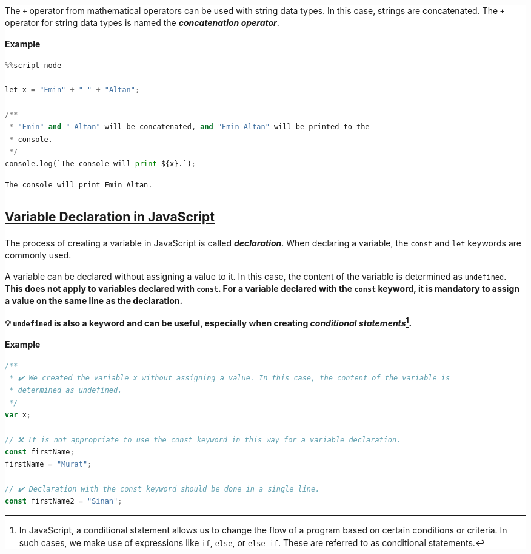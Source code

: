 
The `+` operator from mathematical operators can be used with string data types. In this case, strings are concatenated. The `+` operator for string data types is named the **_concatenation operator_**.

**Example**



```python
%%script node

let x = "Emin" + " " + "Altan";

/** 
 * "Emin" and " Altan" will be concatenated, and "Emin Altan" will be printed to the 
 * console.
 */
console.log(`The console will print ${x}.`);

```

    The console will print Emin Altan.


## <a id='toc1_3_'></a>[Variable Declaration in JavaScript](#toc0_)

The process of creating a variable in JavaScript is called **_declaration_**. When declaring a variable, the `const` and `let` keywords are commonly used.

A variable can be declared without assigning a value to it. In this case, the content of the variable is determined as `undefined`. **This does not apply to variables declared with `const`. For a variable declared with the `const` keyword, it is mandatory to assign a value on the same line as the declaration.**

**💡 `undefined` is also a keyword and can be useful, especially when creating _conditional statements_[^2].**

**Example**

```javascript
/**
 * ✔️ We created the variable x without assigning a value. In this case, the content of the variable is 
 * determined as undefined.
 */
var x;

// ❌ It is not appropriate to use the const keyword in this way for a variable declaration.
const firstName;
firstName = "Murat";

// ✔️ Declaration with the const keyword should be done in a single line.
const firstName2 = "Sinan";
```


[^1]: The term "scope" is used to denote the area where a variable is accessible and useable.
[^2]: In JavaScript, a conditional statement allows us to change the flow of a program based on certain conditions or criteria. In such cases, we make use of expressions like `if`, `else`, or `else if`. These are referred to as conditional statements.
[^3]: In JavaScript, the content of a variable can be copied to another variable. Generally, this concept forms the basis for the term "alias." Aliases enable us to write understandable and semantic code. For example, in an expression like `let x = 5`; `var aliasVariable = x`;, `x` and `aliasVariable` share the same value. While `x` is referred to as a reference, `aliasVariable` is expressed as an alias.
[^4]: I will explain this through a metaphor. In mathematics, we are familiar with the concept of a universal set. Similar to how the universal set encompasses other sets, in JavaScript, the global scope encompasses variables or methods (functions) defined within it and makes them accessible from anywhere in the script. Thus, the global scope can be likened to the universal set in this context. In this sense, they are universal.
[^5]: It refers to the variables or other methods (functions) defined within a method (function). Variables inside the function scope cannot be accessed or used from outside; they can only be used within the scope in which they are defined. In this sense, they are considered private or local to that specific scope.
[^6]: The concept used for Hoisting is used to express that a variable is unreachable and unusable until it is defined. It remains so until the variable is declared for use.